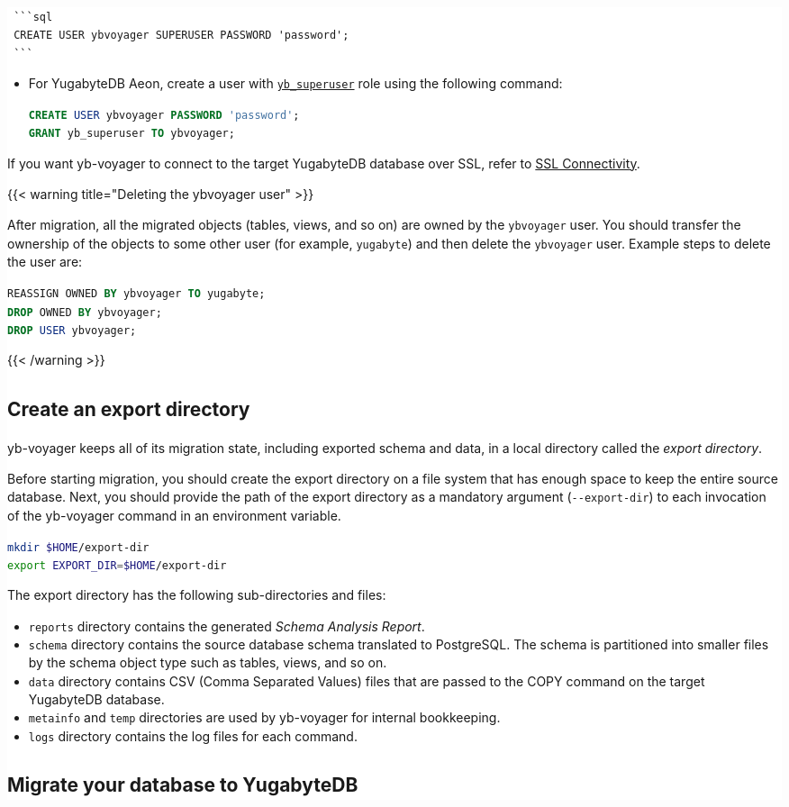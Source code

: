      ```sql
     CREATE USER ybvoyager SUPERUSER PASSWORD 'password';
     ```

- For YugabyteDB Aeon, create a user with [`yb_superuser`](../../../yugabyte-cloud/cloud-secure-clusters/cloud-users/#admin-and-yb-superuser) role using the following command:

     ```sql
     CREATE USER ybvoyager PASSWORD 'password';
     GRANT yb_superuser TO ybvoyager;
     ```

If you want yb-voyager to connect to the target YugabyteDB database over SSL, refer to [SSL Connectivity](../../reference/yb-voyager-cli/#ssl-connectivity).

{{< warning title="Deleting the ybvoyager user" >}}

After migration, all the migrated objects (tables, views, and so on) are owned by the `ybvoyager` user. You should transfer the ownership of the objects to some other user (for example, `yugabyte`) and then delete the `ybvoyager` user. Example steps to delete the user are:

```sql
REASSIGN OWNED BY ybvoyager TO yugabyte;
DROP OWNED BY ybvoyager;
DROP USER ybvoyager;
```

{{< /warning >}}

## Create an export directory

yb-voyager keeps all of its migration state, including exported schema and data, in a local directory called the _export directory_.

Before starting migration, you should create the export directory on a file system that has enough space to keep the entire source database. Next, you should provide the path of the export directory as a mandatory argument (`--export-dir`) to each invocation of the yb-voyager command in an environment variable.

```sh
mkdir $HOME/export-dir
export EXPORT_DIR=$HOME/export-dir
```

The export directory has the following sub-directories and files:

- `reports` directory contains the generated _Schema Analysis Report_.
- `schema` directory contains the source database schema translated to PostgreSQL. The schema is partitioned into smaller files by the schema object type such as tables, views, and so on.
- `data` directory contains CSV (Comma Separated Values) files that are passed to the COPY command on the target YugabyteDB database.
- `metainfo` and `temp` directories are used by yb-voyager for internal bookkeeping.
- `logs` directory contains the log files for each command.

## Migrate your database to YugabyteDB
